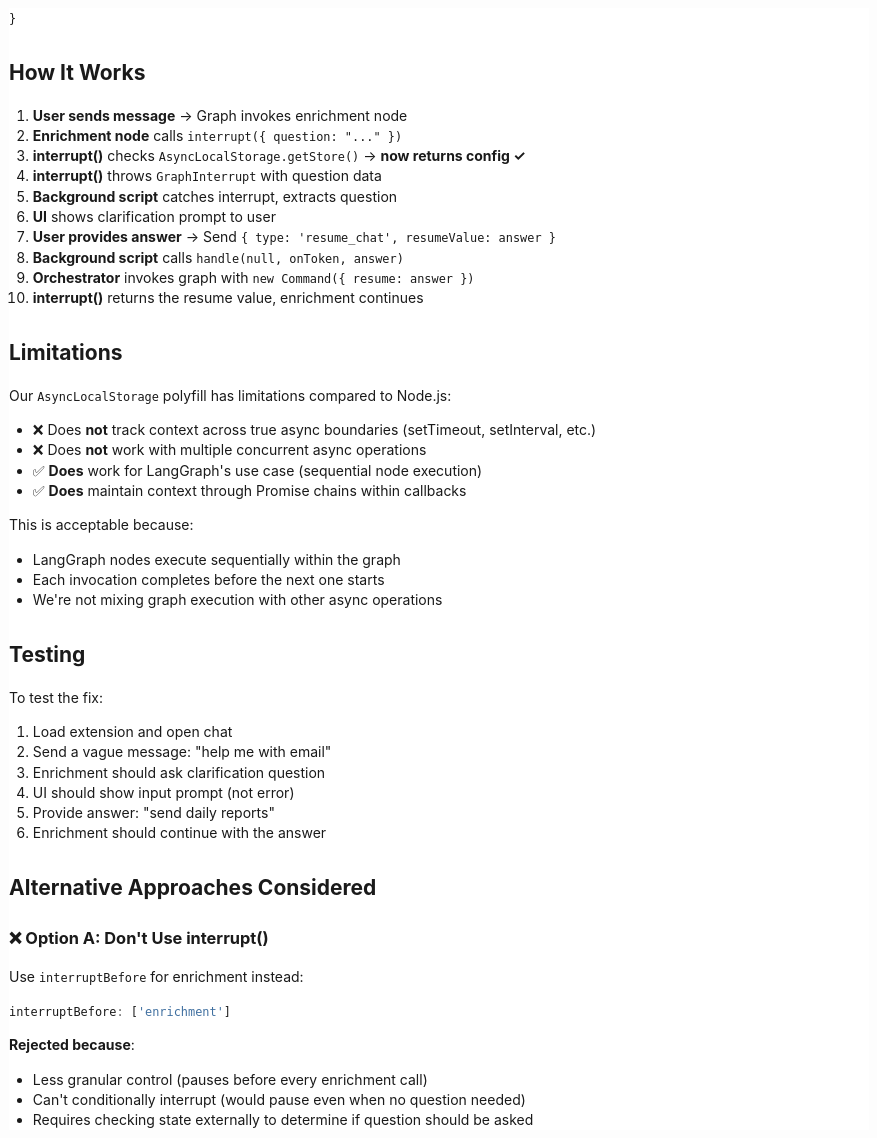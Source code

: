 ```typescript
}
```

## How It Works

1. **User sends message** → Graph invokes enrichment node
2. **Enrichment node** calls `interrupt({ question: "..." })`
3. **interrupt()** checks `AsyncLocalStorage.getStore()` → **now returns config ✓**
4. **interrupt()** throws `GraphInterrupt` with question data
5. **Background script** catches interrupt, extracts question
6. **UI** shows clarification prompt to user
7. **User provides answer** → Send `{ type: 'resume_chat', resumeValue: answer }`
8. **Background script** calls `handle(null, onToken, answer)`
9. **Orchestrator** invokes graph with `new Command({ resume: answer })`
10. **interrupt()** returns the resume value, enrichment continues

## Limitations

Our `AsyncLocalStorage` polyfill has limitations compared to Node.js:

- ❌ Does **not** track context across true async boundaries (setTimeout, setInterval, etc.)
- ❌ Does **not** work with multiple concurrent async operations
- ✅ **Does** work for LangGraph's use case (sequential node execution)
- ✅ **Does** maintain context through Promise chains within callbacks

This is acceptable because:
- LangGraph nodes execute sequentially within the graph
- Each invocation completes before the next one starts
- We're not mixing graph execution with other async operations

## Testing

To test the fix:

1. Load extension and open chat
2. Send a vague message: "help me with email"
3. Enrichment should ask clarification question
4. UI should show input prompt (not error)
5. Provide answer: "send daily reports"
6. Enrichment should continue with the answer

## Alternative Approaches Considered

### ❌ Option A: Don't Use interrupt()
Use `interruptBefore` for enrichment instead:
```typescript
interruptBefore: ['enrichment']
```

**Rejected because**:
- Less granular control (pauses before every enrichment call)
- Can't conditionally interrupt (would pause even when no question needed)
- Requires checking state externally to determine if question should be asked
